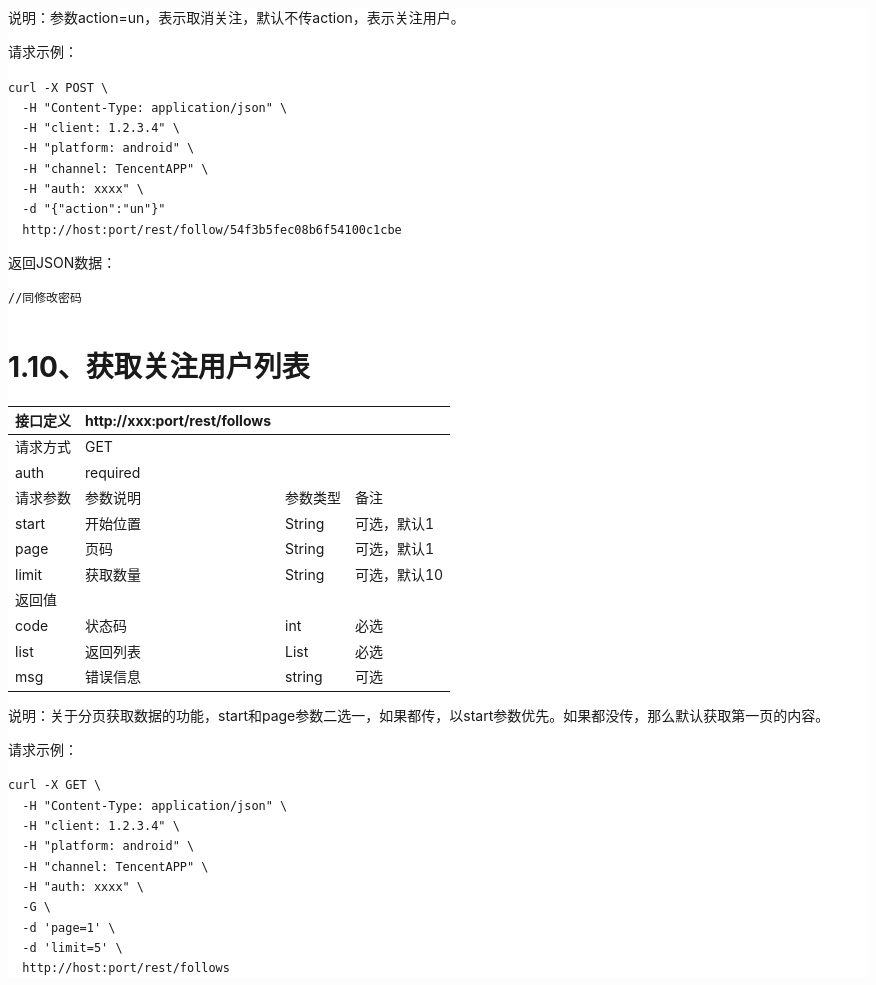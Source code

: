 说明：参数action=un，表示取消关注，默认不传action，表示关注用户。

 请求示例：
```
curl -X POST \
  -H "Content-Type: application/json" \
  -H "client: 1.2.3.4" \
  -H "platform: android" \
  -H "channel: TencentAPP" \
  -H "auth: xxxx" \
  -d "{"action":"un"}"
  http://host:port/rest/follow/54f3b5fec08b6f54100c1cbe
```
返回JSON数据：
```
//同修改密码
```

# 1.10、获取关注用户列表

|接口定义|http://xxx:port/rest/follows | | |
| ---- | ---- | ---- | ---- |
|请求方式|GET|||
|auth|required|||
|请求参数|参数说明|参数类型|备注|
|start|开始位置|String|可选，默认1|
|page |页码 | String  |可选，默认1|
|limit |获取数量 | String  |可选，默认10 |
|返回值||||
|code|状态码|int|必选|
|list |返回列表 |List| 必选 |
|msg|错误信息|string|可选|

说明：关于分页获取数据的功能，start和page参数二选一，如果都传，以start参数优先。如果都没传，那么默认获取第一页的内容。

 请求示例：
```
curl -X GET \
  -H "Content-Type: application/json" \
  -H "client: 1.2.3.4" \
  -H "platform: android" \
  -H "channel: TencentAPP" \
  -H "auth: xxxx" \
  -G \
  -d 'page=1' \
  -d 'limit=5' \
  http://host:port/rest/follows
```
